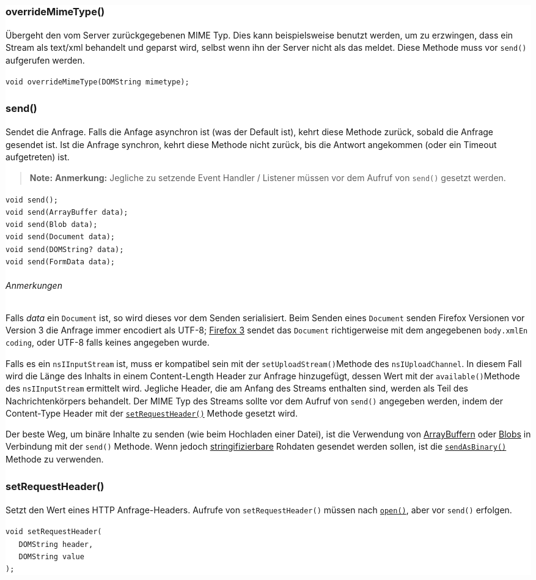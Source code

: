 ### overrideMimeType()

Übergeht den vom Server zurückgegebenen MIME Typ. Dies kann beispielsweise benutzt werden, um zu erzwingen, dass ein Stream als text/xml behandelt und geparst wird, selbst wenn ihn der Server nicht als das meldet. Diese Methode muss vor `send()` aufgerufen werden.

    void overrideMimeType(DOMString mimetype);

### send()

Sendet die Anfrage. Falls die Anfage asynchron ist (was der Default ist), kehrt diese Methode zurück, sobald die Anfrage gesendet ist. Ist die Anfrage synchron, kehrt diese Methode nicht zurück, bis die Antwort angekommen (oder ein Timeout aufgetreten) ist.

> **Note:** **Anmerkung:** Jegliche zu setzende Event Handler / Listener müssen vor dem Aufruf von `send()` gesetzt werden.

    void send();
    void send(ArrayBuffer data);
    void send(Blob data);
    void send(Document data);
    void send(DOMString? data);
    void send(FormData data);

###### Anmerkungen

Falls _data_ ein `Document` ist, so wird dieses vor dem Senden serialisiert. Beim Senden eines `Document` senden Firefox Versionen vor Version 3 die Anfrage immer encodiert als UTF-8; [Firefox 3](/de/docs/Firefox_3 "Firefox_3") sendet das `Document` richtigerweise mit dem angegebenen `body.xmlEncoding`, oder UTF-8 falls keines angegeben wurde.

Falls es ein `nsIInputStream` ist, muss er kompatibel sein mit der `setUploadStream()`Methode des `nsIUploadChannel`. In diesem Fall wird die Länge des Inhalts in einem Content-Length Header zur Anfrage hinzugefügt, dessen Wert mit der `available()`Methode des `nsIInputStream` ermittelt wird. Jegliche Header, die am Anfang des Streams enthalten sind, werden als Teil des Nachrichtenkörpers behandelt. Der MIME Typ des Streams sollte vor dem Aufruf von `send()` angegeben werden, indem der Content-Type Header mit der [`setRequestHeader()`](</de/docs/nsIXMLHttpRequest#setRequestHeader()> "XMLHttpRequest#setRequestHeader()") Methode gesetzt wird.

Der beste Weg, um binäre Inhalte zu senden (wie beim Hochladen einer Datei), ist die Verwendung von [ArrayBuffern](/de/docs/JavaScript/Typed_arrays/ArrayBuffer "JavaScript/Typed_arrays/ArrayBuffer") oder [Blobs](/de/docs/DOM/Blob "DOM/Blob") in Verbindung mit der `send()` Methode. Wenn jedoch [stringifizierbare](/de/docs/JavaScript/Reference/Global_Objects/JSON/stringify "JavaScript/Reference/Global_Objects/JSON/stringify") Rohdaten gesendet werden sollen, ist die [`sendAsBinary()`](<#sendAsBinary()> "DOM/XMLHttpRequest#sendAsBinary()") Methode zu verwenden.

### setRequestHeader()

Setzt den Wert eines HTTP Anfrage-Headers. Aufrufe von `setRequestHeader()` müssen nach [`open()`](#open), aber vor `send()` erfolgen.

    void setRequestHeader(
       DOMString header,
       DOMString value
    );
